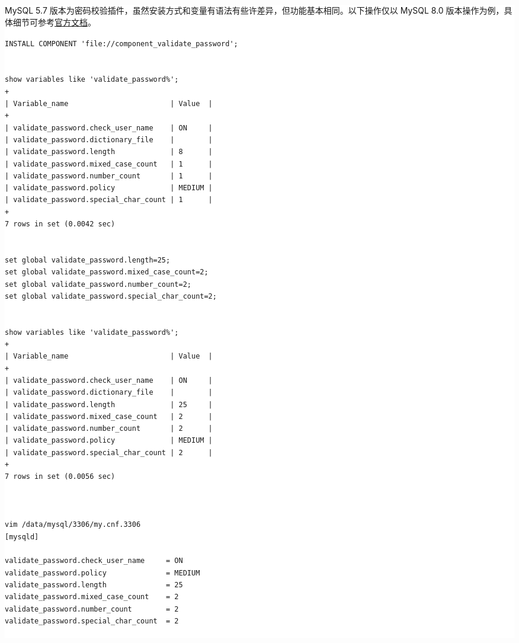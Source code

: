MySQL 5.7 版本为密码校验插件，虽然安装方式和变量有语法有些许差异，但功能基本相同。以下操作仅以 MySQL 8.0 版本操作为例，具体细节可参考[官方文档](https://www.oschina.net/action/GoToLink?url=https%3A%2F%2Fdev.mysql.com%2Fdoc%2Frefman%2F8.0%2Fen%2Fvalidate-password.html "密码验证插件")。

```
INSTALL COMPONENT 'file://component_validate_password';


show variables like 'validate_password%';
+
| Variable_name                        | Value  |
+
| validate_password.check_user_name    | ON     |    
| validate_password.dictionary_file    |        |    
| validate_password.length             | 8      |    
| validate_password.mixed_case_count   | 1      |    
| validate_password.number_count       | 1      |    
| validate_password.policy             | MEDIUM |    
| validate_password.special_char_count | 1      |    
+
7 rows in set (0.0042 sec)


set global validate_password.length=25;
set global validate_password.mixed_case_count=2;
set global validate_password.number_count=2;
set global validate_password.special_char_count=2;


show variables like 'validate_password%';
+
| Variable_name                        | Value  |
+
| validate_password.check_user_name    | ON     |
| validate_password.dictionary_file    |        |
| validate_password.length             | 25     |
| validate_password.mixed_case_count   | 2      |
| validate_password.number_count       | 2      |
| validate_password.policy             | MEDIUM |
| validate_password.special_char_count | 2      |
+
7 rows in set (0.0056 sec)



vim /data/mysql/3306/my.cnf.3306 
[mysqld]

validate_password.check_user_name     = ON
validate_password.policy              = MEDIUM
validate_password.length              = 25
validate_password.mixed_case_count    = 2
validate_password.number_count        = 2
validate_password.special_char_count  = 2


```
